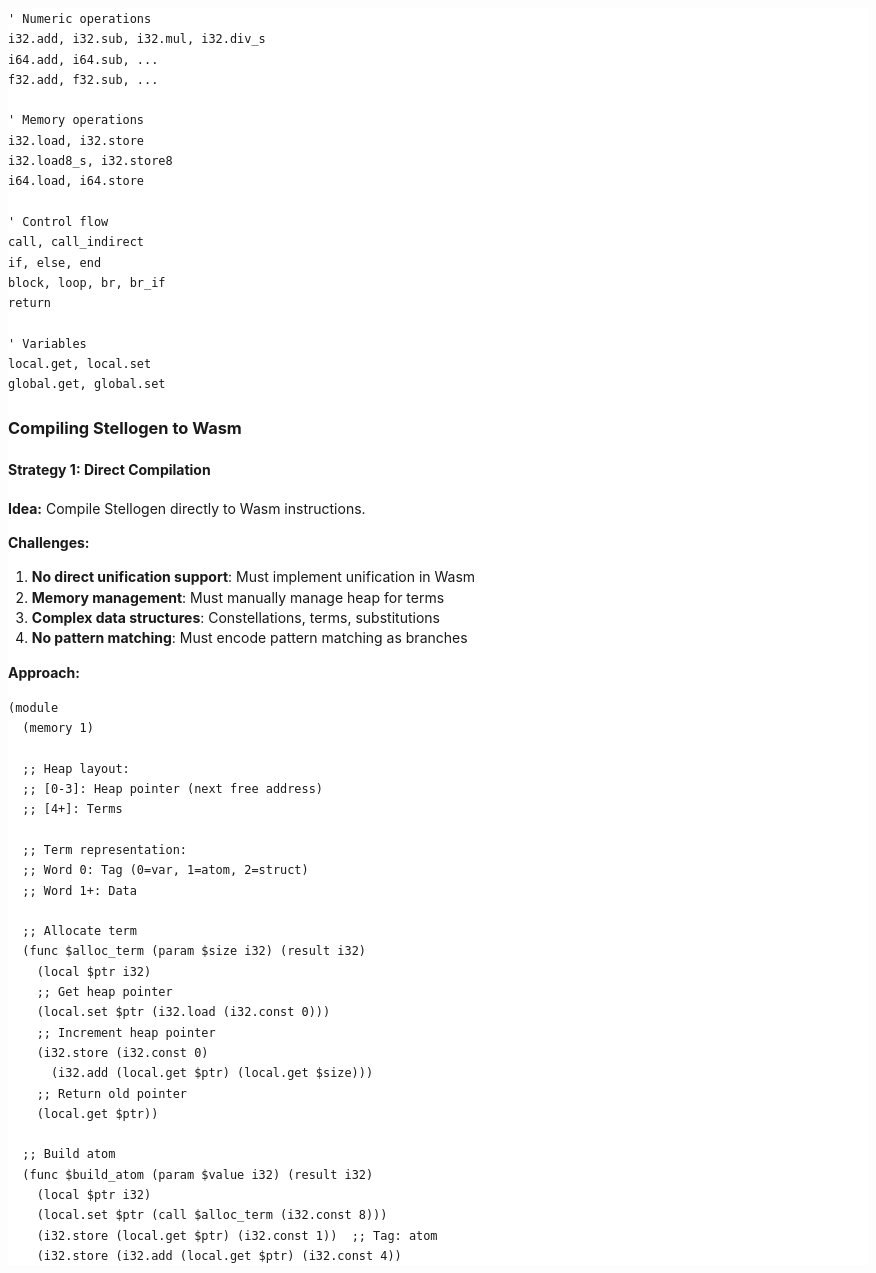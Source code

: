 ```
' Numeric operations
i32.add, i32.sub, i32.mul, i32.div_s
i64.add, i64.sub, ...
f32.add, f32.sub, ...

' Memory operations
i32.load, i32.store
i32.load8_s, i32.store8
i64.load, i64.store

' Control flow
call, call_indirect
if, else, end
block, loop, br, br_if
return

' Variables
local.get, local.set
global.get, global.set
```

### Compiling Stellogen to Wasm

#### Strategy 1: Direct Compilation

**Idea:** Compile Stellogen directly to Wasm instructions.

**Challenges:**

1. **No direct unification support**: Must implement unification in Wasm
2. **Memory management**: Must manually manage heap for terms
3. **Complex data structures**: Constellations, terms, substitutions
4. **No pattern matching**: Must encode pattern matching as branches

**Approach:**

```wasm
(module
  (memory 1)

  ;; Heap layout:
  ;; [0-3]: Heap pointer (next free address)
  ;; [4+]: Terms

  ;; Term representation:
  ;; Word 0: Tag (0=var, 1=atom, 2=struct)
  ;; Word 1+: Data

  ;; Allocate term
  (func $alloc_term (param $size i32) (result i32)
    (local $ptr i32)
    ;; Get heap pointer
    (local.set $ptr (i32.load (i32.const 0)))
    ;; Increment heap pointer
    (i32.store (i32.const 0)
      (i32.add (local.get $ptr) (local.get $size)))
    ;; Return old pointer
    (local.get $ptr))

  ;; Build atom
  (func $build_atom (param $value i32) (result i32)
    (local $ptr i32)
    (local.set $ptr (call $alloc_term (i32.const 8)))
    (i32.store (local.get $ptr) (i32.const 1))  ;; Tag: atom
    (i32.store (i32.add (local.get $ptr) (i32.const 4))
```